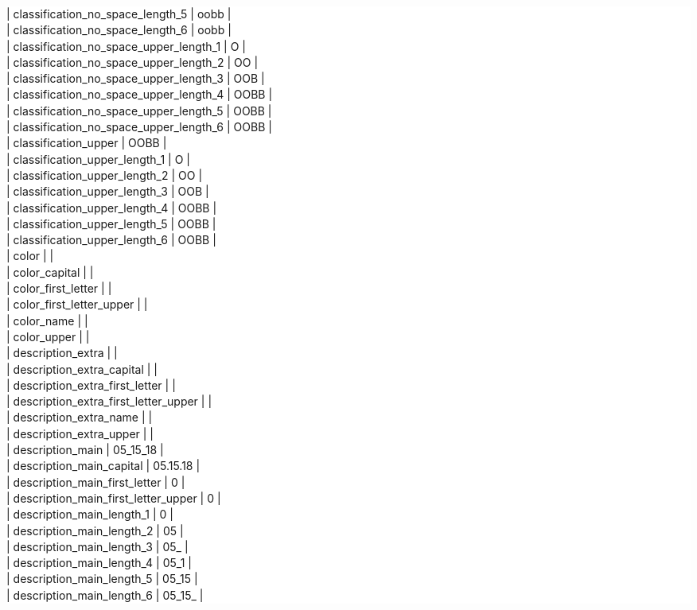 | classification_no_space_length_5 | oobb |  
| classification_no_space_length_6 | oobb |  
| classification_no_space_upper_length_1 | O |  
| classification_no_space_upper_length_2 | OO |  
| classification_no_space_upper_length_3 | OOB |  
| classification_no_space_upper_length_4 | OOBB |  
| classification_no_space_upper_length_5 | OOBB |  
| classification_no_space_upper_length_6 | OOBB |  
| classification_upper | OOBB |  
| classification_upper_length_1 | O |  
| classification_upper_length_2 | OO |  
| classification_upper_length_3 | OOB |  
| classification_upper_length_4 | OOBB |  
| classification_upper_length_5 | OOBB |  
| classification_upper_length_6 | OOBB |  
| color |  |  
| color_capital |  |  
| color_first_letter |  |  
| color_first_letter_upper |  |  
| color_name |  |  
| color_upper |  |  
| description_extra |  |  
| description_extra_capital |  |  
| description_extra_first_letter |  |  
| description_extra_first_letter_upper |  |  
| description_extra_name |  |  
| description_extra_upper |  |  
| description_main | 05_15_18 |  
| description_main_capital | 05.15.18 |  
| description_main_first_letter | 0 |  
| description_main_first_letter_upper | 0 |  
| description_main_length_1 | 0 |  
| description_main_length_2 | 05 |  
| description_main_length_3 | 05_ |  
| description_main_length_4 | 05_1 |  
| description_main_length_5 | 05_15 |  
| description_main_length_6 | 05_15_ |  